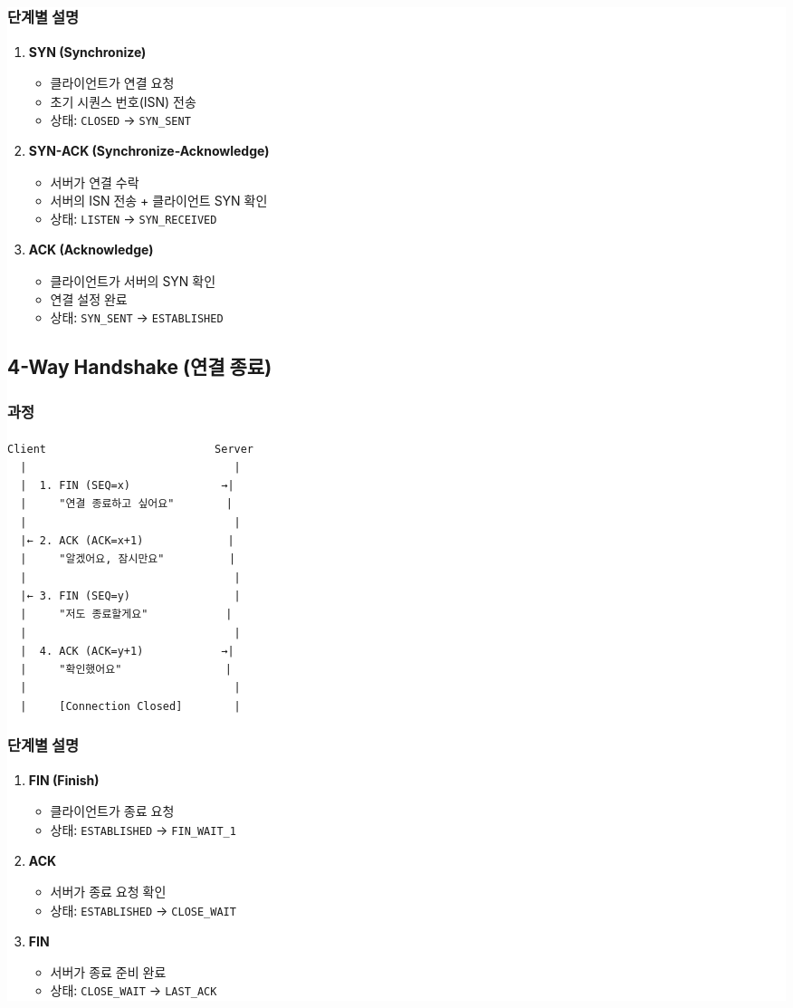 ### 단계별 설명

1. **SYN (Synchronize)**
   - 클라이언트가 연결 요청
   - 초기 시퀀스 번호(ISN) 전송
   - 상태: `CLOSED` → `SYN_SENT`

2. **SYN-ACK (Synchronize-Acknowledge)**
   - 서버가 연결 수락
   - 서버의 ISN 전송 + 클라이언트 SYN 확인
   - 상태: `LISTEN` → `SYN_RECEIVED`

3. **ACK (Acknowledge)**
   - 클라이언트가 서버의 SYN 확인
   - 연결 설정 완료
   - 상태: `SYN_SENT` → `ESTABLISHED`

## 4-Way Handshake (연결 종료)

### 과정

```
Client                          Server
  |                                |
  |  1. FIN (SEQ=x)              →|
  |     "연결 종료하고 싶어요"        |
  |                                |
  |← 2. ACK (ACK=x+1)             |
  |     "알겠어요, 잠시만요"          |
  |                                |
  |← 3. FIN (SEQ=y)                |
  |     "저도 종료할게요"            |
  |                                |
  |  4. ACK (ACK=y+1)            →|
  |     "확인했어요"                |
  |                                |
  |     [Connection Closed]        |
```

### 단계별 설명

1. **FIN (Finish)**
   - 클라이언트가 종료 요청
   - 상태: `ESTABLISHED` → `FIN_WAIT_1`

2. **ACK**
   - 서버가 종료 요청 확인
   - 상태: `ESTABLISHED` → `CLOSE_WAIT`

3. **FIN**
   - 서버가 종료 준비 완료
   - 상태: `CLOSE_WAIT` → `LAST_ACK`
